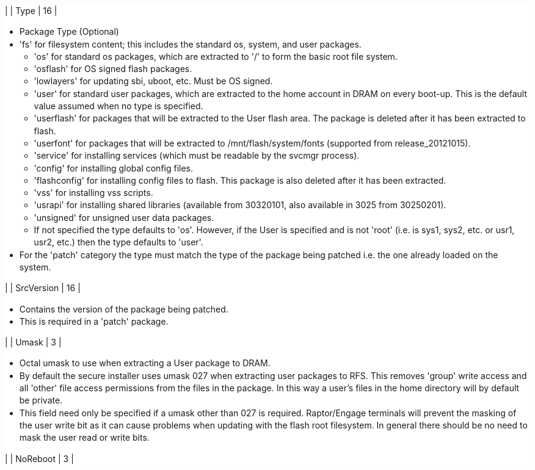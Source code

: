  |
| Type   | 16   | 

* Package Type (Optional)  
* 'fs' for filesystem content; this includes the standard os, system, and user packages.  
    * 'os' for standard os packages, which are extracted to '/' to form the basic root file system.  
    * 'osflash' for OS signed flash packages.  
    * 'lowlayers' for updating sbi, uboot, etc. Must be OS signed.  
    * 'user' for standard user packages, which are extracted to the home account in DRAM on every boot-up. This is the default value assumed when no type is specified.  
    * 'userflash' for packages that will be extracted to the User flash area. The package is deleted after it has been extracted to flash.  
    * 'userfont' for packages that will be extracted to /mnt/flash/system/fonts (supported from release_20121015).  
    * 'service' for installing services (which must be readable by the svcmgr process).  
    * 'config' for installing global config files.  
    * 'flashconfig' for installing config files to flash. This package is also deleted after it has been extracted.  
    * 'vss' for installing vss scripts.  
    * 'usrapi' for installing shared libraries (available from 30320101, also available in 3025 from 30250201).  
    * 'unsigned' for unsigned user data packages.  
    * If not specified the type defaults to 'os'. However, if the User is specified and is not 'root' (i.e. is sys1, sys2, etc. or usr1, usr2, etc.) then the type defaults to 'user'.  
* For the 'patch' category the type must match the type of the package being patched i.e. the one already loaded on the system.  

 |
| SrcVersion   | 16   | 

* Contains the version of the package being patched.  
* This is required in a 'patch' package.  

 |
| Umask   | 3   | 

* Octal umask to use when extracting a User package to DRAM.  
* By default the secure installer uses umask 027 when extracting user packages to RFS. This removes 'group' write access and all 'other' file access permissions from the files in the package. In this way a user’s files in the home directory will by default be private.  
* This field need only be specified if a umask other than 027 is required. 
Raptor/Engage terminals will prevent the masking of the user write bit as it can cause problems when updating with the flash root filesystem. In general there should be no need to mask the user read or write bits. 


 |
| NoReboot   | 3   | 
